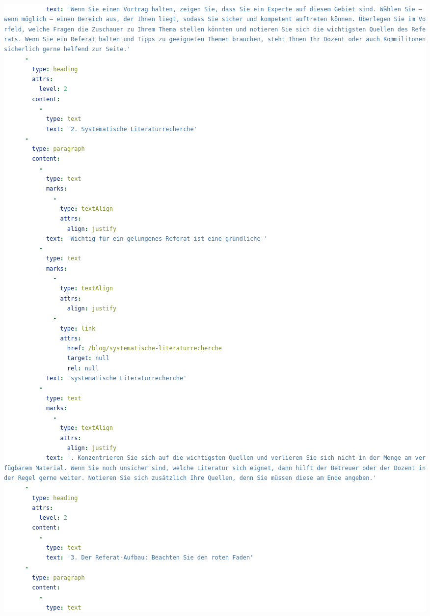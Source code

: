 ```yaml
            text: 'Wenn Sie einen Vortrag halten, zeigen Sie, dass Sie ein Experte auf diesem Gebiet sind. Wählen Sie – wenn möglich – einen Bereich aus, der Ihnen liegt, sodass Sie sicher und kompetent auftreten können. Überlegen Sie im Vorfeld, welche Fragen die Zuschauer zu Ihrem Thema stellen könnten und notieren Sie sich die wichtigsten Quellen des Referats. Wenn Sie ein Referat halten und Tipps zu geeigneten Themen brauchen, steht Ihnen Ihr Dozent oder auch Kommilitonen sicherlich gerne helfend zur Seite.'
      -
        type: heading
        attrs:
          level: 2
        content:
          -
            type: text
            text: '2. Systematische Literaturrecherche'
      -
        type: paragraph
        content:
          -
            type: text
            marks:
              -
                type: textAlign
                attrs:
                  align: justify
            text: 'Wichtig für ein gelungenes Referat ist eine gründliche '
          -
            type: text
            marks:
              -
                type: textAlign
                attrs:
                  align: justify
              -
                type: link
                attrs:
                  href: /blog/systematische-literaturrecherche
                  target: null
                  rel: null
            text: 'systematische Literaturrecherche'
          -
            type: text
            marks:
              -
                type: textAlign
                attrs:
                  align: justify
            text: '. Konzentrieren Sie sich auf die wichtigsten Quellen und verlieren Sie sich nicht in der Menge an verfügbarem Material. Wenn Sie noch unsicher sind, welche Literatur sich eignet, dann hilft der Betreuer oder der Dozent in der Regel gerne weiter. Notieren Sie sich zusätzlich Ihre Quellen, denn Sie müssen diese am Ende angeben.'
      -
        type: heading
        attrs:
          level: 2
        content:
          -
            type: text
            text: '3. Der Referat-Aufbau: Beachten Sie den roten Faden'
      -
        type: paragraph
        content:
          -
            type: text
```